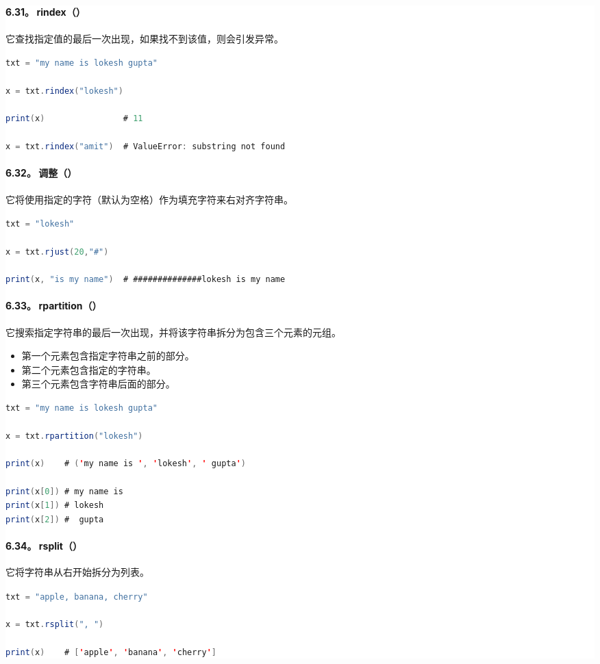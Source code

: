 #### 6.31。 rindex（）

它查找指定值的最后一次出现，如果找不到该值，则会引发异常。

```java
txt = "my name is lokesh gupta"

x = txt.rindex("lokesh")		

print(x)				# 11

x = txt.rindex("amit")	# ValueError: substring not found

```

#### 6.32。 调整（）

它将使用指定的字符（默认为空格）作为填充字符来右对齐字符串。

```java
txt = "lokesh"

x = txt.rjust(20,"#")

print(x, "is my name")	# ##############lokesh is my name

```

#### 6.33。 rpartition（）

它搜索指定字符串的最后一次出现，并将该字符串拆分为包含三个元素的元组。

*   第一个元素包含指定字符串之前的部分。
*   第二个元素包含指定的字符串。
*   第三个元素包含字符串后面的部分。

```java
txt = "my name is lokesh gupta"

x = txt.rpartition("lokesh")

print(x)	# ('my name is ', 'lokesh', ' gupta')

print(x[0])	# my name is 
print(x[1])	# lokesh
print(x[2])	#  gupta

```

#### 6.34。 rsplit（）

它将字符串从右开始拆分为列表。

```java
txt = "apple, banana, cherry"

x = txt.rsplit(", ")

print(x)	# ['apple', 'banana', 'cherry']

```
